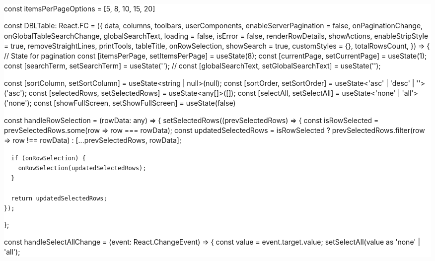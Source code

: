 const itemsPerPageOptions = [5, 8, 10, 15, 20]

const DBLTable: React.FC<TableProps> = ({
  data,
  columns,
  toolbars,
  userComponents,
  enableServerPagination = false,
  onPaginationChange,
  onGlobalTableSearchChange,
  globalSearchText,
  loading = false,
  isError = false,
  renderRowDetails,
  showActions,
  enableStripStyle = true,
  removeStraightLines,
  printTools,
  tableTitle,
  onRowSelection,
  showSearch = true,
  customStyles = {},
  totalRowsCount,
}) => {
  // State for pagination
  const [itemsPerPage, setItemsPerPage] = useState(8);
  const [currentPage, setCurrentPage] = useState(1);
  const [searchTerm, setSearchTerm] = useState('');
  // const [globalSearchText, setGlobalSearchText] = useState('');

  const [sortColumn, setSortColumn] = useState<string | null>(null);
  const [sortOrder, setSortOrder] = useState<'asc' | 'desc' | ''>('asc');
  const [selectedRows, setSelectedRows] = useState<any[]>([]);
  const [selectAll, setSelectAll] = useState<'none' | 'all'>('none');
  const [showFullScreen, setShowFullScreen] = useState(false)

  const handleRowSelection = (rowData: any) => {
    setSelectedRows((prevSelectedRows) => {
      const isRowSelected = prevSelectedRows.some(row => row === rowData);
      const updatedSelectedRows = isRowSelected
        ? prevSelectedRows.filter(row => row !== rowData)
        : [...prevSelectedRows, rowData];

      if (onRowSelection) {
        onRowSelection(updatedSelectedRows);
      }

      return updatedSelectedRows;
    });
  };

  

  const handleSelectAllChange = (event: React.ChangeEvent<HTMLSelectElement>) => {
    const value = event.target.value;
    setSelectAll(value as 'none' | 'all');
